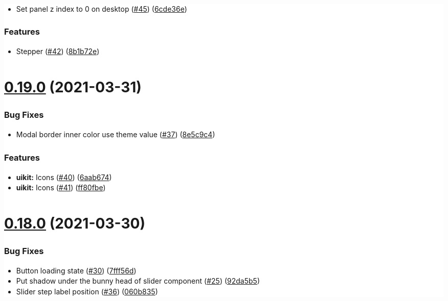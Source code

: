 * Set panel z index to 0 on desktop ([#45](https://github.com/Reaconswap/Reacon-toolkit/tree/master/packages/Reacon-uikit/issues/45)) ([6cde36e](https://github.com/Reaconswap/Reacon-toolkit/tree/master/packages/Reacon-uikit/commit/6cde36ee73b2075de85ef809bed3f959e46de6e2))


### Features

* Stepper ([#42](https://github.com/Reaconswap/Reacon-toolkit/tree/master/packages/Reacon-uikit/issues/42)) ([8b1b72e](https://github.com/Reaconswap/Reacon-toolkit/tree/master/packages/Reacon-uikit/commit/8b1b72e00bcf012df258becd1048770af2498221))





# [0.19.0](https://github.com/Reaconswap/Reacon-toolkit/tree/master/packages/Reacon-uikit/compare/@Reaconswap-libs/uikit@0.18.0...@Reaconswap-libs/uikit@0.19.0) (2021-03-31)


### Bug Fixes

* Modal border inner color use theme value ([#37](https://github.com/Reaconswap/Reacon-toolkit/tree/master/packages/Reacon-uikit/issues/37)) ([8e5c9c4](https://github.com/Reaconswap/Reacon-toolkit/tree/master/packages/Reacon-uikit/commit/8e5c9c409b38059f70f6746bc769f4eced009660))


### Features

* **uikit:** Icons ([#40](https://github.com/Reaconswap/Reacon-toolkit/tree/master/packages/Reacon-uikit/issues/40)) ([6aab674](https://github.com/Reaconswap/Reacon-toolkit/tree/master/packages/Reacon-uikit/commit/6aab674e7f304439cc1f2fe3754aa8f697cc3efd))
* **uikit:** Icons ([#41](https://github.com/Reaconswap/Reacon-toolkit/tree/master/packages/Reacon-uikit/issues/41)) ([ff80fbe](https://github.com/Reaconswap/Reacon-toolkit/tree/master/packages/Reacon-uikit/commit/ff80fbe940e0afd54ecb2be8a08a241109dde185))





# [0.18.0](https://github.com/Reaconswap/Reacon-toolkit/tree/master/packages/Reacon-uikit/compare/@Reaconswap-libs/uikit@0.17.0...@Reaconswap-libs/uikit@0.18.0) (2021-03-30)


### Bug Fixes

* Button loading state ([#30](https://github.com/Reaconswap/Reacon-toolkit/tree/master/packages/Reacon-uikit/issues/30)) ([7fff56d](https://github.com/Reaconswap/Reacon-toolkit/tree/master/packages/Reacon-uikit/commit/7fff56d022e06a911525f6163de1e4b5adfab9c7))
* Put shadow under the bunny head of slider component ([#25](https://github.com/Reaconswap/Reacon-toolkit/tree/master/packages/Reacon-uikit/issues/25)) ([92da5b5](https://github.com/Reaconswap/Reacon-toolkit/tree/master/packages/Reacon-uikit/commit/92da5b5cf746c1a3e10d05c3e5344943a926d943))
* Slider step label position ([#36](https://github.com/Reaconswap/Reacon-toolkit/tree/master/packages/Reacon-uikit/issues/36)) ([060b835](https://github.com/Reaconswap/Reacon-toolkit/tree/master/packages/Reacon-uikit/commit/060b835c68d67d83575f3f8783c2610133798aea))
